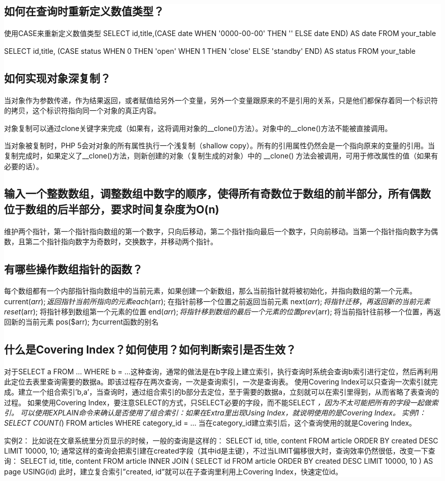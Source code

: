 ## 如何在查询时重新定义数值类型？
使用CASE来重新定义数值类型
SELECT id,title,(CASE date WHEN '0000-00-00' THEN '' ELSE date END) AS date
FROM your_table
  
SELECT id,title,
(CASE status WHEN 0 THEN 'open' WHEN 1 THEN 'close' ELSE 'standby' END) AS status
FROM your_table

## 如何实现对象深复制？
当对象作为参数传递，作为结果返回，或者赋值给另外一个变量，另外一个变量跟原来的不是引用的关系，只是他们都保存着同一个标识符的拷贝，这个标识符指向同一个对象的真正内容。

对象复制可以通过clone关键字来完成（如果有，这将调用对象的__clone()方法）。对象中的__clone()方法不能被直接调用。 

当对象被复制时，PHP 5会对对象的所有属性执行一个浅复制（shallow copy）。所有的引用属性仍然会是一个指向原来的变量的引用。当复制完成时，如果定义了__clone()方法，则新创建的对象（复制生成的对象）中的 __clone() 方法会被调用，可用于修改属性的值（如果有必要的话）。 

## 输入一个整数数组，调整数组中数字的顺序，使得所有奇数位于数组的前半部分，所有偶数位于数组的后半部分，要求时间复杂度为O(n)
维护两个指针，第一个指针指向数组的第一个数字，只向后移动，第二个指针指向最后一个数字，只向前移动。当第一个指针指向数字为偶数，且第二个指针指向数字为奇数时，交换数字，并移动两个指针。


## 有哪些操作数组指针的函数？
每个数组都有一个内部指针指向数组中的当前元素，如果创建一个新数组，那么当前指针就将被初始化，并指向数组的第一个元素。
current($arr); 返回指针当前所指向的元素
each($arr); 在指针前移一个位置之前返回当前元素
next($arr); 将指针迁移，再返回新的当前元素
reset($arr); 将指针移到数组第一个元素的位置
end($arr); 将指针移到数组的最后一个元素的位置
prev($arr); 将当前指针往前移一个位置，再返回新的当前元素
pos($arr); 为current函数的别名

## 什么是Covering Index？如何使用？如何判断索引是否生效？
对于SELECT a FROM … WHERE b = …这种查询，通常的做法是在b字段上建立索引，执行查询时系统会查询b索引进行定位，然后再利用此定位去表里查询需要的数据a。即该过程存在两次查询，一次是查询索引，一次是查询表。
使用Covering Index可以只查询一次索引就完成。建立一个组合索引’b,a’，当查询时，通过组合索引的b部分去定位，至于需要的数据a，立刻就可以在索引里得到，从而省略了表查询的过程。
如果使用Covering Index，要注意SELECT的方式，只SELECT必要的字段，而不能SELECT *，因为不太可能把所有的字段一起做索引。
可以使用EXPLAIN命令来确认是否使用了组合索引：如果在Extra里出现Using Index，就说明使用的是Covering Index。
实例1：
SELECT COUNT(*) FROM articles WHERE category_id = …
当在category_id建立索引后，这个查询使用的就是Covering Index。

实例2：
比如说在文章系统里分页显示的时候，一般的查询是这样的：
SELECT id, title, content FROM article ORDER BY created DESC LIMIT 10000, 10;
通常这样的查询会把索引建在created字段（其中id是主键），不过当LIMIT偏移很大时，查询效率仍然很低，改变一下查询：
SELECT id, title, content FROM article
INNER JOIN (
SELECT id FROM article ORDER BY created DESC LIMIT 10000, 10
) AS page USING(id)
此时，建立复合索引”created, id”就可以在子查询里利用上Covering Index，快速定位id。
